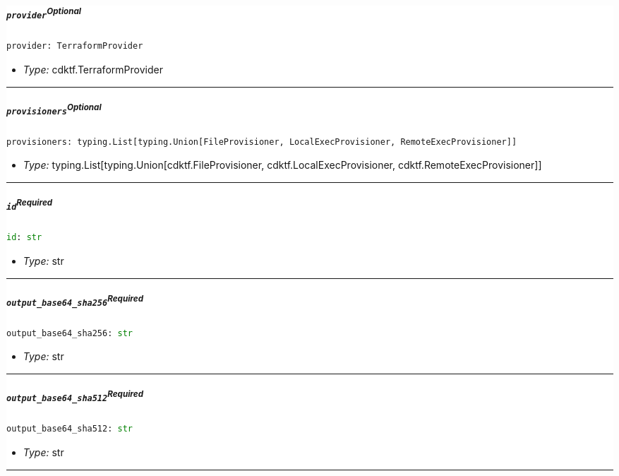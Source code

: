 ##### `provider`<sup>Optional</sup> <a name="provider" id="@cdktf/provider-archive.file.File.property.provider"></a>

```python
provider: TerraformProvider
```

- *Type:* cdktf.TerraformProvider

---

##### `provisioners`<sup>Optional</sup> <a name="provisioners" id="@cdktf/provider-archive.file.File.property.provisioners"></a>

```python
provisioners: typing.List[typing.Union[FileProvisioner, LocalExecProvisioner, RemoteExecProvisioner]]
```

- *Type:* typing.List[typing.Union[cdktf.FileProvisioner, cdktf.LocalExecProvisioner, cdktf.RemoteExecProvisioner]]

---

##### `id`<sup>Required</sup> <a name="id" id="@cdktf/provider-archive.file.File.property.id"></a>

```python
id: str
```

- *Type:* str

---

##### `output_base64_sha256`<sup>Required</sup> <a name="output_base64_sha256" id="@cdktf/provider-archive.file.File.property.outputBase64Sha256"></a>

```python
output_base64_sha256: str
```

- *Type:* str

---

##### `output_base64_sha512`<sup>Required</sup> <a name="output_base64_sha512" id="@cdktf/provider-archive.file.File.property.outputBase64Sha512"></a>

```python
output_base64_sha512: str
```

- *Type:* str

---
